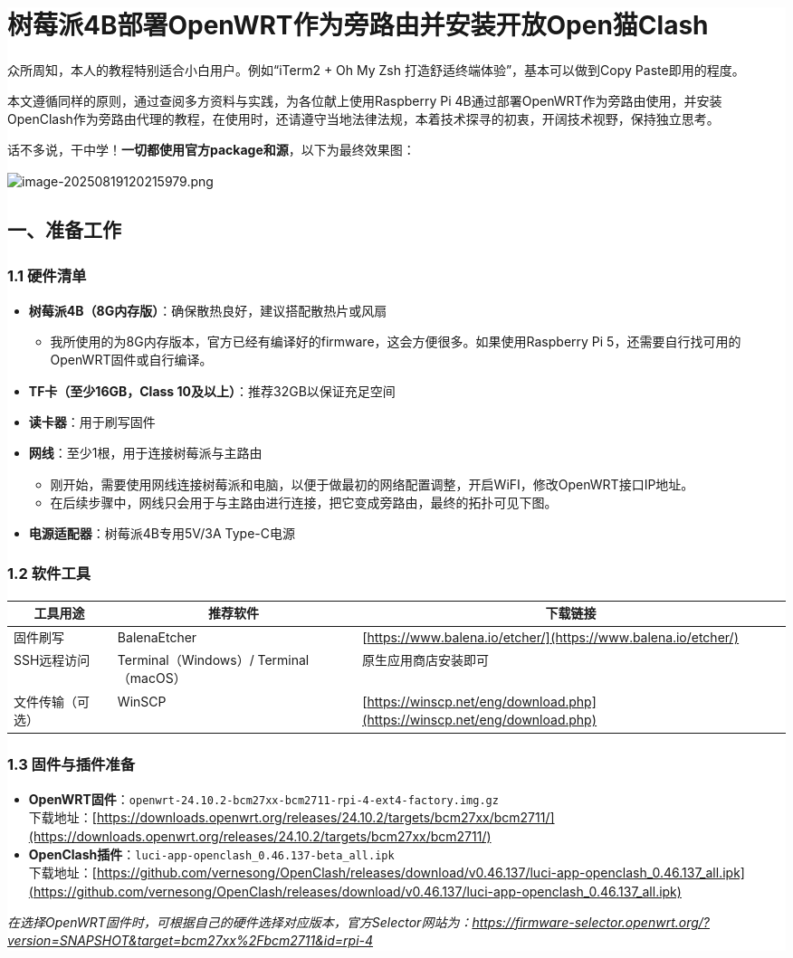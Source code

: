 # 树莓派4B部署OpenWRT作为旁路由并安装开放Open猫Clash

众所周知，本人的教程特别适合小白用户。例如“iTerm2 + Oh My Zsh 打造舒适终端体验”，基本可以做到Copy Paste即用的程度。

本文遵循同样的原则，通过查阅多方资料与实践，为各位献上使用Raspberry Pi 4B通过部署OpenWRT作为旁路由使用，并安装OpenClash作为旁路由代理的教程，在使用时，还请遵守当地法律法规，本着技术探寻的初衷，开阔技术视野，保持独立思考。

话不多说，干中学！**一切都使用官方package和源**，以下为最终效果图：

![image-20250819120215979.png](https://raw.githubusercontent.com/sirius1024/pubimgs/master/blogs/openwrt/image-20250819120215979.png)



## 一、准备工作

### 1.1 硬件清单
- **树莓派4B（8G内存版）**：确保散热良好，建议搭配散热片或风扇
  - 我所使用的为8G内存版本，官方已经有编译好的firmware，这会方便很多。如果使用Raspberry Pi 5，还需要自行找可用的OpenWRT固件或自行编译。

- **TF卡（至少16GB，Class 10及以上）**：推荐32GB以保证充足空间
- **读卡器**：用于刷写固件
- **网线**：至少1根，用于连接树莓派与主路由
  - 刚开始，需要使用网线连接树莓派和电脑，以便于做最初的网络配置调整，开启WiFI，修改OpenWRT接口IP地址。
  - 在后续步骤中，网线只会用于与主路由进行连接，把它变成旁路由，最终的拓扑可见下图。

- **电源适配器**：树莓派4B专用5V/3A Type-C电源

### 1.2 软件工具

| 工具用途         | 推荐软件                               | 下载链接                                                     |
| ---------------- | -------------------------------------- | ------------------------------------------------------------ |
| 固件刷写         | BalenaEtcher                           | [https://www.balena.io/etcher/](https://www.balena.io/etcher/) |
| SSH远程访问      | Terminal（Windows）/ Terminal（macOS） | 原生应用商店安装即可                                         |
| 文件传输（可选） | WinSCP                                 | [https://winscp.net/eng/download.php](https://winscp.net/eng/download.php) |

### 1.3 固件与插件准备

- **OpenWRT固件**：`openwrt-24.10.2-bcm27xx-bcm2711-rpi-4-ext4-factory.img.gz`  
  下载地址：[https://downloads.openwrt.org/releases/24.10.2/targets/bcm27xx/bcm2711/](https://downloads.openwrt.org/releases/24.10.2/targets/bcm27xx/bcm2711/)
- **OpenClash插件**：`luci-app-openclash_0.46.137-beta_all.ipk`  
  下载地址：[https://github.com/vernesong/OpenClash/releases/download/v0.46.137/luci-app-openclash_0.46.137_all.ipk](https://github.com/vernesong/OpenClash/releases/download/v0.46.137/luci-app-openclash_0.46.137_all.ipk)



*在选择OpenWRT固件时，可根据自己的硬件选择对应版本，官方Selector网站为：https://firmware-selector.openwrt.org/?version=SNAPSHOT&target=bcm27xx%2Fbcm2711&id=rpi-4*



